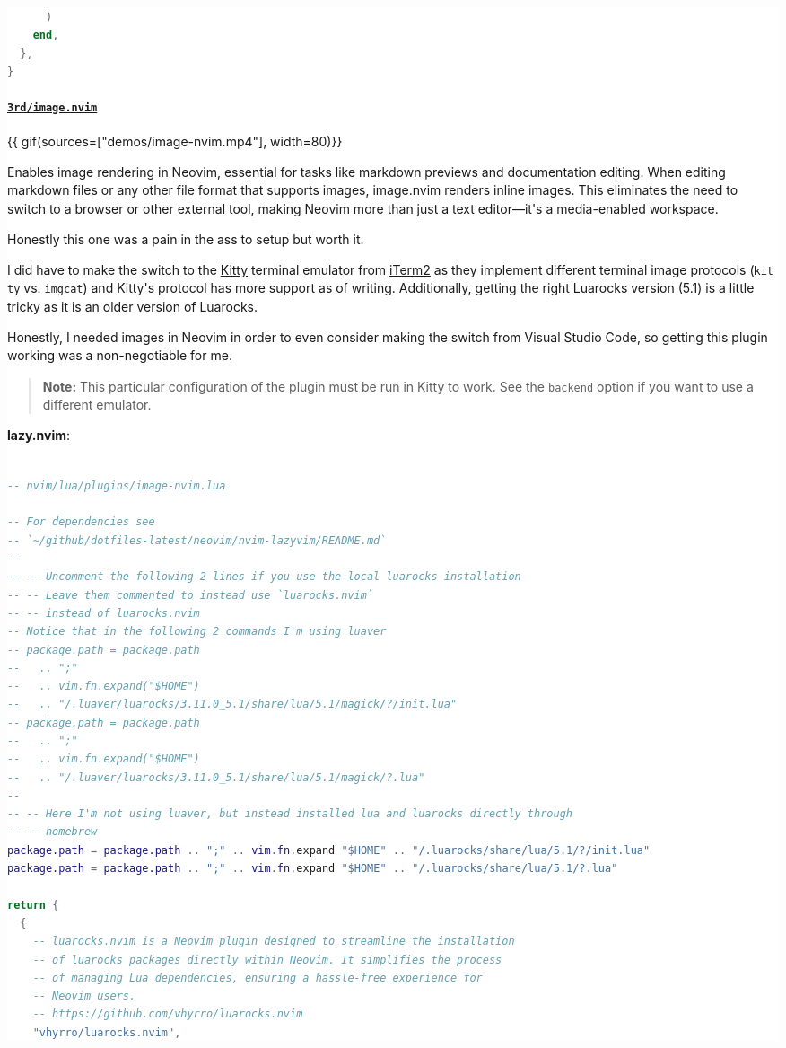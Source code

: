 ```lua
      )
    end,
  },
}
```

#### [`3rd/image.nvim`](https://github.com/3rd/image.nvim)

{{ gif(sources=["demos/image-nvim.mp4"], width=80)}}

Enables image rendering in Neovim, essential for tasks like markdown previews
and documentation editing. When editing markdown files or any other file format
that supports images, image.nvim renders inline images. This eliminates the need
to switch to a browser or other external tool, making Neovim more than just a
text editor—it's a media-enabled workspace.

Honestly this one was a pain in the ass to setup but worth it.

I did have to make the switch to the [Kitty](https://sw.kovidgoyal.net/kitty/)
terminal emulator from [iTerm2](https://iterm2.com/index.html) as they implement
different terminal image protocols (`kitty` vs. `imgcat`) and Kitty's protocol
has more support as of writing. Additionally, getting the right Luarocks
version (5.1) is a little tricky as it is an older version of Luarocks.

Honestly, I needed images in Neovim in order to even consider making the switch
from Visual Studio Code, so getting this plugin working was a non-negotiable for
me.

> **Note:** This particular configuration of the plugin must be run in Kitty to
> work. See the `backend` option if you want to use a different emulator.

**lazy.nvim**:

```lua

-- nvim/lua/plugins/image-nvim.lua

-- For dependencies see
-- `~/github/dotfiles-latest/neovim/nvim-lazyvim/README.md`
--
-- -- Uncomment the following 2 lines if you use the local luarocks installation
-- -- Leave them commented to instead use `luarocks.nvim`
-- -- instead of luarocks.nvim
-- Notice that in the following 2 commands I'm using luaver
-- package.path = package.path
--   .. ";"
--   .. vim.fn.expand("$HOME")
--   .. "/.luaver/luarocks/3.11.0_5.1/share/lua/5.1/magick/?/init.lua"
-- package.path = package.path
--   .. ";"
--   .. vim.fn.expand("$HOME")
--   .. "/.luaver/luarocks/3.11.0_5.1/share/lua/5.1/magick/?.lua"
--
-- -- Here I'm not using luaver, but instead installed lua and luarocks directly through
-- -- homebrew
package.path = package.path .. ";" .. vim.fn.expand "$HOME" .. "/.luarocks/share/lua/5.1/?/init.lua"
package.path = package.path .. ";" .. vim.fn.expand "$HOME" .. "/.luarocks/share/lua/5.1/?.lua"

return {
  {
    -- luarocks.nvim is a Neovim plugin designed to streamline the installation
    -- of luarocks packages directly within Neovim. It simplifies the process
    -- of managing Lua dependencies, ensuring a hassle-free experience for
    -- Neovim users.
    -- https://github.com/vhyrro/luarocks.nvim
    "vhyrro/luarocks.nvim",
```